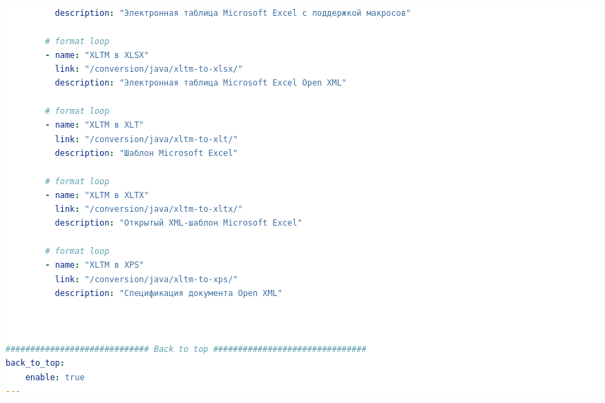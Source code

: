 ```yaml
          description: "Электронная таблица Microsoft Excel с поддержкой макросов"

        # format loop
        - name: "XLTM в XLSX"
          link: "/conversion/java/xltm-to-xlsx/"
          description: "Электронная таблица Microsoft Excel Open XML"

        # format loop
        - name: "XLTM в XLT"
          link: "/conversion/java/xltm-to-xlt/"
          description: "Шаблон Microsoft Excel"

        # format loop
        - name: "XLTM в XLTX"
          link: "/conversion/java/xltm-to-xltx/"
          description: "Открытый XML-шаблон Microsoft Excel"

        # format loop
        - name: "XLTM в XPS"
          link: "/conversion/java/xltm-to-xps/"
          description: "Спецификация документа Open XML"



############################# Back to top ###############################
back_to_top:
    enable: true
---
```

